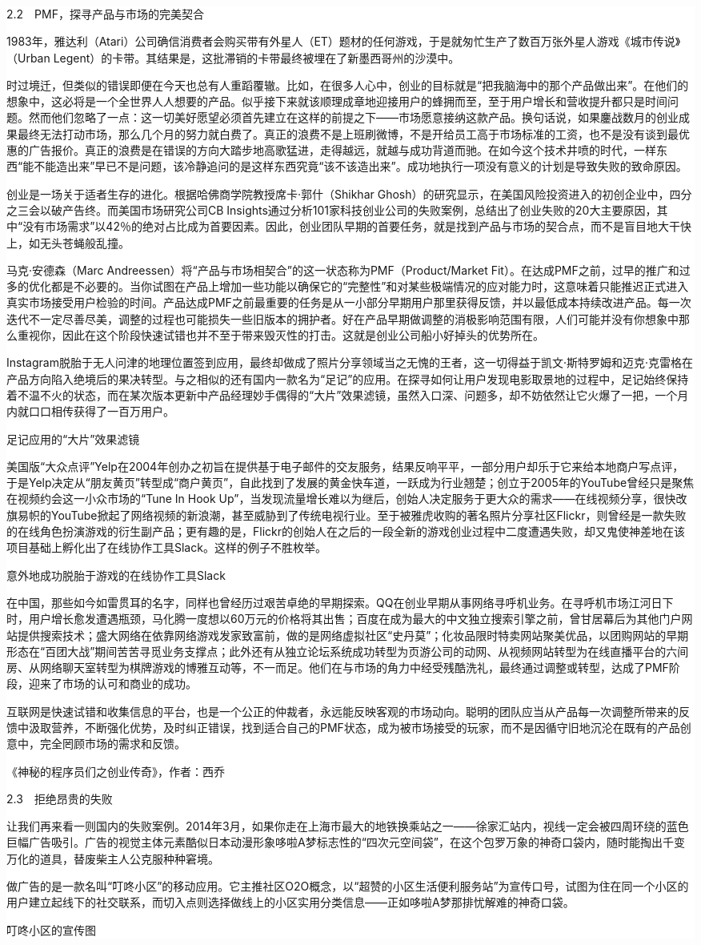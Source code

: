 2.2　PMF，探寻产品与市场的完美契合

1983年，雅达利（Atari）公司确信消费者会购买带有外星人（ET）题材的任何游戏，于是就匆忙生产了数百万张外星人游戏《城市传说》（Urban Legent）的卡带。其结果是，这批滞销的卡带最终被埋在了新墨西哥州的沙漠中。

时过境迁，但类似的错误即便在今天也总有人重蹈覆辙。比如，在很多人心中，创业的目标就是“把我脑海中的那个产品做出来”。在他们的想象中，这必将是一个全世界人人想要的产品。似乎接下来就该顺理成章地迎接用户的蜂拥而至，至于用户增长和营收提升都只是时间问题。然而他们忽略了一点：这一切美好愿望必须首先建立在这样的前提之下——市场愿意接纳这款产品。换句话说，如果鏖战数月的创业成果最终无法打动市场，那么几个月的努力就白费了。真正的浪费不是上班刷微博，不是开给员工高于市场标准的工资，也不是没有谈到最优惠的广告报价。真正的浪费是在错误的方向大踏步地高歌猛进，走得越远，就越与成功背道而驰。在如今这个技术井喷的时代，一样东西“能不能造出来”早已不是问题，该冷静追问的是这样东西究竟“该不该造出来”。成功地执行一项没有意义的计划是导致失败的致命原因。

创业是一场关于适者生存的进化。根据哈佛商学院教授席卡·郭什（Shikhar Ghosh）的研究显示，在美国风险投资进入的初创企业中，四分之三会以破产告终。而美国市场研究公司CB Insights通过分析101家科技创业公司的失败案例，总结出了创业失败的20大主要原因，其中“没有市场需求”以42％的绝对占比成为首要因素。因此，创业团队早期的首要任务，就是找到产品与市场的契合点，而不是盲目地大干快上，如无头苍蝇般乱撞。

马克·安德森（Marc Andreessen）将“产品与市场相契合”的这一状态称为PMF（Product/Market Fit）。在达成PMF之前，过早的推广和过多的优化都是不必要的。当你试图在产品上增加一些功能以确保它的“完整性”和对某些极端情况的应对能力时，这意味着只能推迟正式进入真实市场接受用户检验的时间。产品达成PMF之前最重要的任务是从一小部分早期用户那里获得反馈，并以最低成本持续改进产品。每一次迭代不一定尽善尽美，调整的过程也可能损失一些旧版本的拥护者。好在产品早期做调整的消极影响范围有限，人们可能并没有你想象中那么重视你，因此在这个阶段快速试错也并不至于带来毁灭性的打击。这就是创业公司船小好掉头的优势所在。

Instagram脱胎于无人问津的地理位置签到应用，最终却做成了照片分享领域当之无愧的王者，这一切得益于凯文·斯特罗姆和迈克·克雷格在产品方向陷入绝境后的果决转型。与之相似的还有国内一款名为“足记”的应用。在探寻如何让用户发现电影取景地的过程中，足记始终保持着不温不火的状态，而在某次版本更新中产品经理妙手偶得的“大片”效果滤镜，虽然入口深、问题多，却不妨依然让它火爆了一把，一个月内就口口相传获得了一百万用户。



足记应用的“大片”效果滤镜

美国版“大众点评”Yelp在2004年创办之初旨在提供基于电子邮件的交友服务，结果反响平平，一部分用户却乐于它来给本地商户写点评，于是Yelp决定从“朋友黄页”转型成“商户黄页”，自此找到了发展的黄金快车道，一跃成为行业翘楚；创立于2005年的YouTube曾经只是聚焦在视频约会这一小众市场的“Tune In Hook Up”，当发现流量增长难以为继后，创始人决定服务于更大众的需求——在线视频分享，很快改旗易帜的YouTube掀起了网络视频的新浪潮，甚至威胁到了传统电视行业。至于被雅虎收购的著名照片分享社区Flickr，则曾经是一款失败的在线角色扮演游戏的衍生副产品；更有趣的是，Flickr的创始人在之后的一段全新的游戏创业过程中二度遭遇失败，却又鬼使神差地在该项目基础上孵化出了在线协作工具Slack。这样的例子不胜枚举。



意外地成功脱胎于游戏的在线协作工具Slack

在中国，那些如今如雷贯耳的名字，同样也曾经历过艰苦卓绝的早期探索。QQ在创业早期从事网络寻呼机业务。在寻呼机市场江河日下时，用户增长愈发遭遇瓶颈，马化腾一度想以60万元的价格将其出售；百度在成为最大的中文独立搜索引擎之前，曾甘居幕后为其他门户网站提供搜索技术；盛大网络在依靠网络游戏发家致富前，做的是网络虚拟社区“史丹莫”；化妆品限时特卖网站聚美优品，以团购网站的早期形态在“百团大战”期间苦苦寻觅业务支撑点；此外还有从独立论坛系统成功转型为页游公司的动网、从视频网站转型为在线直播平台的六间房、从网络聊天室转型为棋牌游戏的博雅互动等，不一而足。他们在与市场的角力中经受残酷洗礼，最终通过调整或转型，达成了PMF阶段，迎来了市场的认可和商业的成功。

互联网是快速试错和收集信息的平台，也是一个公正的仲裁者，永远能反映客观的市场动向。聪明的团队应当从产品每一次调整所带来的反馈中汲取营养，不断强化优势，及时纠正错误，找到适合自己的PMF状态，成为被市场接受的玩家，而不是因循守旧地沉沦在既有的产品创意中，完全罔顾市场的需求和反馈。



《神秘的程序员们之创业传奇》，作者：西乔





2.3　拒绝昂贵的失败

让我们再来看一则国内的失败案例。2014年3月，如果你走在上海市最大的地铁换乘站之一——徐家汇站内，视线一定会被四周环绕的蓝色巨幅广告吸引。广告的视觉主体元素酷似日本动漫形象哆啦A梦标志性的“四次元空间袋”，在这个包罗万象的神奇口袋内，随时能掏出千变万化的道具，替废柴主人公克服种种窘境。

做广告的是一款名叫“叮咚小区”的移动应用。它主推社区O2O概念，以“超赞的小区生活便利服务站”为宣传口号，试图为住在同一个小区的用户建立起线下的社交联系，而切入点则选择做线上的小区实用分类信息——正如哆啦A梦那排忧解难的神奇口袋。



叮咚小区的宣传图
